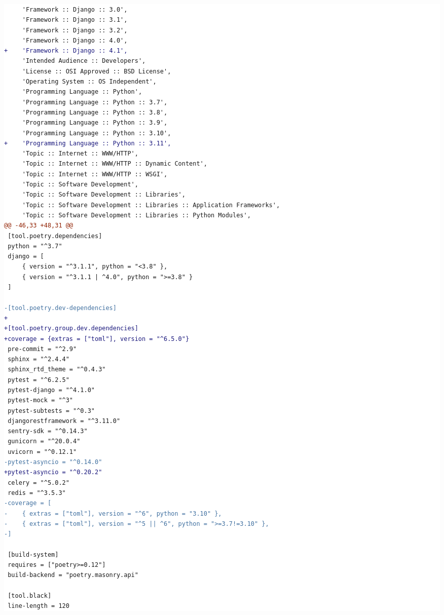 ```diff
     'Framework :: Django :: 3.0',
     'Framework :: Django :: 3.1',
     'Framework :: Django :: 3.2',
     'Framework :: Django :: 4.0',
+    'Framework :: Django :: 4.1',
     'Intended Audience :: Developers',
     'License :: OSI Approved :: BSD License',
     'Operating System :: OS Independent',
     'Programming Language :: Python',
     'Programming Language :: Python :: 3.7',
     'Programming Language :: Python :: 3.8',
     'Programming Language :: Python :: 3.9',
     'Programming Language :: Python :: 3.10',
+    'Programming Language :: Python :: 3.11',
     'Topic :: Internet :: WWW/HTTP',
     'Topic :: Internet :: WWW/HTTP :: Dynamic Content',
     'Topic :: Internet :: WWW/HTTP :: WSGI',
     'Topic :: Software Development',
     'Topic :: Software Development :: Libraries',
     'Topic :: Software Development :: Libraries :: Application Frameworks',
     'Topic :: Software Development :: Libraries :: Python Modules',
@@ -46,33 +48,31 @@
 [tool.poetry.dependencies]
 python = "^3.7"
 django = [
     { version = "^3.1.1", python = "<3.8" },
     { version = "^3.1.1 | ^4.0", python = ">=3.8" }
 ]
 
-[tool.poetry.dev-dependencies]
+
+[tool.poetry.group.dev.dependencies]
+coverage = {extras = ["toml"], version = "^6.5.0"}
 pre-commit = "^2.9"
 sphinx = "^2.4.4"
 sphinx_rtd_theme = "^0.4.3"
 pytest = "^6.2.5"
 pytest-django = "^4.1.0"
 pytest-mock = "^3"
 pytest-subtests = "^0.3"
 djangorestframework = "^3.11.0"
 sentry-sdk = "^0.14.3"
 gunicorn = "^20.0.4"
 uvicorn = "^0.12.1"
-pytest-asyncio = "^0.14.0"
+pytest-asyncio = "^0.20.2"
 celery = "^5.0.2"
 redis = "^3.5.3"
-coverage = [
-    { extras = ["toml"], version = "^6", python = "3.10" },
-    { extras = ["toml"], version = "^5 || ^6", python = ">=3.7!=3.10" },
-]
 
 [build-system]
 requires = ["poetry>=0.12"]
 build-backend = "poetry.masonry.api"
 
 [tool.black]
 line-length = 120
```
